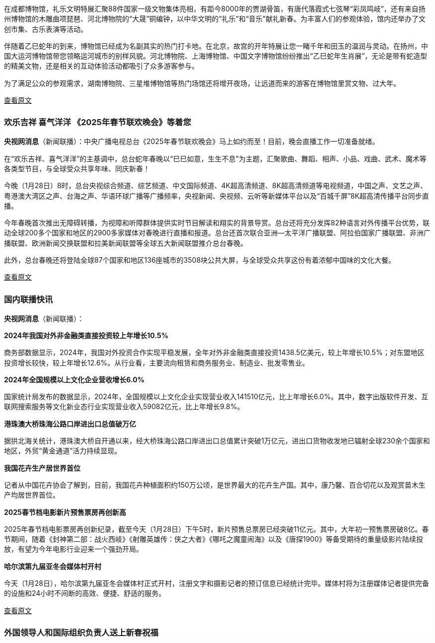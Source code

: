在成都博物馆，礼乐文明特展汇聚88件国家一级文物集体亮相，有距今8000年的贾湖骨笛，有唐代落霞式七弦琴“彩凤鸣岐”，还有来自扬州博物馆的木雕曲项琵琶、河北博物院的“大晟”铜编钟，以中华文明的“礼乐”和“音乐”献礼新春。为丰富人们的参观体验，馆内还举办了文创市集、古乐表演等活动。

伴随着乙巳蛇年的到来，博物馆已经成为名副其实的热门打卡地。在北京，故宫的开年特展让您一睹千年和田玉的温润与灵动。在扬州，中国大运河博物馆带您领略运河城市的别样风貌。河北博物院、上海博物馆、中国文字博物馆纷纷推出“乙巳蛇年生肖展”，无论是带有蛇造型的精美文物，还是相关的互动体验活动都吸引了众多游客参与。

为了满足公众的参观需求，湖南博物院、三星堆博物馆等热门场馆还将增开夜场，让远道而来的游客在博物馆里赏文物、过大年。

[查看原文](https://tv.cctv.com/2025/01/28/VIDEsm9kv6QSDspAo872u5pP250128.shtml)

### 欢乐吉祥 喜气洋洋 《2025年春节联欢晚会》等着您

**央视网消息**（新闻联播）：中央广播电视总台《2025年春节联欢晚会》马上如约而至！目前，晚会直播工作一切准备就绪。

在“欢乐吉祥、喜气洋洋”的主基调中，总台蛇年春晚以“巳巳如意，生生不息”为主题，汇聚歌曲、舞蹈、相声、小品、戏曲、武术、魔术等各类型节目，与全球受众共享年味、同庆新春！

今晚（1月28日）8时，总台央视综合频道、综艺频道、中文国际频道、4K超高清频道、8K超高清频道等电视频道，中国之声、文艺之声、粤港澳大湾区之声、台海之声、华语环球广播等广播频率，央视新闻、央视频、云听等新媒体平台以及“百城千屏”8K超高清传播平台同步直播。

今年春晚首次推出无障碍转播，为视障和听障群体提供实时节目解读和翔实的背景导赏。总台还将充分发挥82种语言对外传播平台优势，联动全球200多个国家和地区的2900多家媒体对春晚进行直播和报道。总台还首次联合亚洲—太平洋广播联盟、阿拉伯国家广播联盟、非洲广播联盟、欧洲新闻交换联盟和拉美新闻联盟等全球五大新闻联盟推介总台春晚。

此外，总台春晚还将登陆全球87个国家和地区136座城市的3508块公共大屏，与全球受众共享这份有着浓郁中国味的文化大餐。

[查看原文](https://tv.cctv.com/2025/01/28/VIDEACduBwGL1TQNJ7D9THJc250128.shtml)

### 国内联播快讯

**央视网消息**（新闻联播）：

**2024年我国对外非金融类直接投资较上年增长10.5%**

商务部数据显示，2024年，我国对外投资合作实现平稳发展，全年对外非金融类直接投资1438.5亿美元，较上年增长10.5%；对东盟地区投资增长较快，较上年增长12.6%。从行业看，主要流向租赁和商务服务业、制造业、批发零售业。

**2024年全国规模以上文化企业营收增长6.0%**

国家统计局发布的数据显示，2024年，全国规模以上文化企业实现营业收入141510亿元，比上年增长6.0%。其中，数字出版软件开发、互联网搜索服务等文化新业态行业实现营业收入59082亿元，比上年增长9.8%。

**港珠澳大桥珠海公路口岸进出口总值破万亿**

据拱北海关统计，港珠澳大桥自开通以来，经大桥珠海公路口岸进出口总值累计突破1万亿元，进出口货物收发地已辐射全球230余个国家和地区，外贸“黄金通道”活力持续显现。

**我国花卉生产居世界首位**

记者从中国花卉协会了解到，目前，我国花卉种植面积约150万公顷，是世界最大的花卉生产国。其中，康乃馨、百合切花以及观赏苗木生产均居世界首位。

**2025春节档电影新片预售票房再创新高**

2025年春节档电影票房再创新纪录，截至今天（1月28日）下午5时，新片预售总票房已经突破11亿元。其中，大年初一预售票房破8亿。春节期间，随着《封神第二部：战火西岐》《射雕英雄传：侠之大者》《哪吒之魔童闹海》以及《唐探1900》等备受期待的重量级影片陆续投放，有望为今年电影行业迎来一个强劲开局。

**哈尔滨第九届亚冬会媒体村开村**

今天（1月28日），哈尔滨第九届亚冬会媒体村正式开村，注册文字和摄影记者的预订信息已经统计完毕。媒体村将为注册媒体记者提供完备的设施和24小时不间断的高效、便捷、舒适的服务。

[查看原文](https://tv.cctv.com/2025/01/28/VIDE3OxsnEY78xZzpNP5ZWM3250128.shtml)

### 外国领导人和国际组织负责人送上新春祝福
